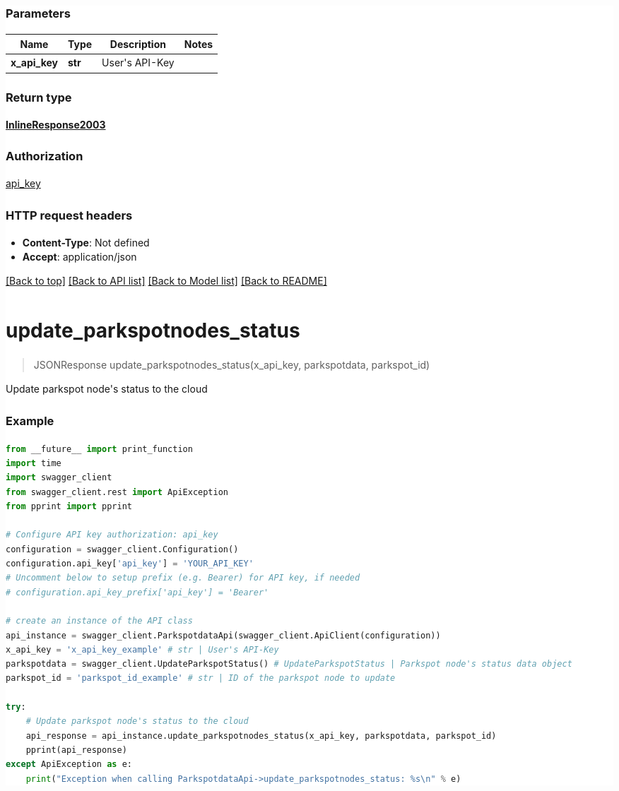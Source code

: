 ### Parameters

Name | Type | Description  | Notes
------------- | ------------- | ------------- | -------------
 **x_api_key** | **str**| User&#39;s API-Key | 

### Return type

[**InlineResponse2003**](InlineResponse2003.md)

### Authorization

[api_key](../README.md#api_key)

### HTTP request headers

 - **Content-Type**: Not defined
 - **Accept**: application/json

[[Back to top]](#) [[Back to API list]](../README.md#documentation-for-api-endpoints) [[Back to Model list]](../README.md#documentation-for-models) [[Back to README]](../README.md)

# **update_parkspotnodes_status**
> JSONResponse update_parkspotnodes_status(x_api_key, parkspotdata, parkspot_id)

Update parkspot node's status to the cloud

### Example
```python
from __future__ import print_function
import time
import swagger_client
from swagger_client.rest import ApiException
from pprint import pprint

# Configure API key authorization: api_key
configuration = swagger_client.Configuration()
configuration.api_key['api_key'] = 'YOUR_API_KEY'
# Uncomment below to setup prefix (e.g. Bearer) for API key, if needed
# configuration.api_key_prefix['api_key'] = 'Bearer'

# create an instance of the API class
api_instance = swagger_client.ParkspotdataApi(swagger_client.ApiClient(configuration))
x_api_key = 'x_api_key_example' # str | User's API-Key
parkspotdata = swagger_client.UpdateParkspotStatus() # UpdateParkspotStatus | Parkspot node's status data object
parkspot_id = 'parkspot_id_example' # str | ID of the parkspot node to update

try:
    # Update parkspot node's status to the cloud
    api_response = api_instance.update_parkspotnodes_status(x_api_key, parkspotdata, parkspot_id)
    pprint(api_response)
except ApiException as e:
    print("Exception when calling ParkspotdataApi->update_parkspotnodes_status: %s\n" % e)
```
